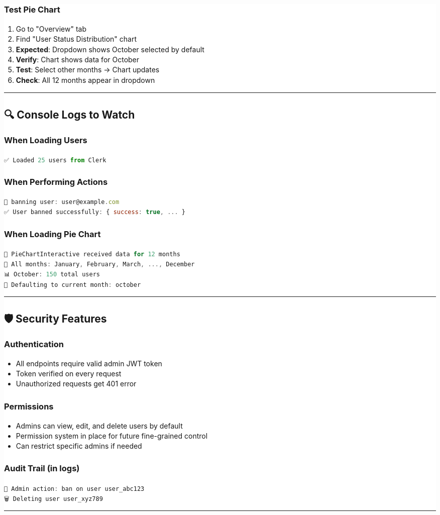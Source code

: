### **Test Pie Chart**
1. Go to "Overview" tab
2. Find "User Status Distribution" chart
3. **Expected**: Dropdown shows October selected by default
4. **Verify**: Chart shows data for October
5. **Test**: Select other months → Chart updates
6. **Check**: All 12 months appear in dropdown

---

## 🔍 Console Logs to Watch

### **When Loading Users**
```javascript
✅ Loaded 25 users from Clerk
```

### **When Performing Actions**
```javascript
🔄 banning user: user@example.com
✅ User banned successfully: { success: true, ... }
```

### **When Loading Pie Chart**
```javascript
🥧 PieChartInteractive received data for 12 months
🥧 All months: January, February, March, ..., December
📊 October: 150 total users
🎯 Defaulting to current month: october
```

---

## 🛡️ Security Features

### **Authentication**
- All endpoints require valid admin JWT token
- Token verified on every request
- Unauthorized requests get 401 error

### **Permissions**
- Admins can view, edit, and delete users by default
- Permission system in place for future fine-grained control
- Can restrict specific admins if needed

### **Audit Trail** (in logs)
```javascript
🔧 Admin action: ban on user user_abc123
🗑️ Deleting user user_xyz789
```

---